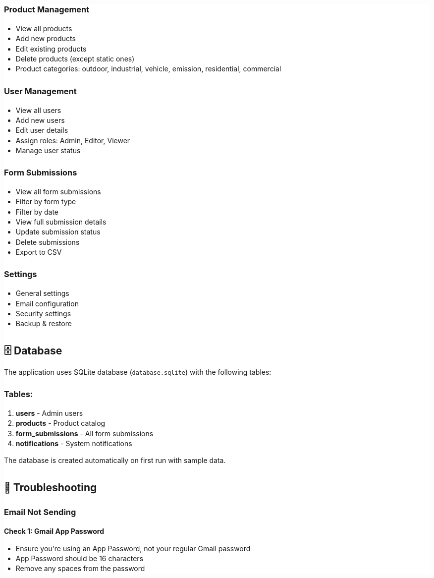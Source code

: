 ### Product Management
- View all products
- Add new products
- Edit existing products
- Delete products (except static ones)
- Product categories: outdoor, industrial, vehicle, emission, residential, commercial

### User Management
- View all users
- Add new users
- Edit user details
- Assign roles: Admin, Editor, Viewer
- Manage user status

### Form Submissions
- View all form submissions
- Filter by form type
- Filter by date
- View full submission details
- Update submission status
- Delete submissions
- Export to CSV

### Settings
- General settings
- Email configuration
- Security settings
- Backup & restore

## 🗄️ Database

The application uses SQLite database (`database.sqlite`) with the following tables:

### Tables:
1. **users** - Admin users
2. **products** - Product catalog
3. **form_submissions** - All form submissions
4. **notifications** - System notifications

The database is created automatically on first run with sample data.

## 🔧 Troubleshooting

### Email Not Sending

**Check 1: Gmail App Password**
- Ensure you're using an App Password, not your regular Gmail password
- App Password should be 16 characters
- Remove any spaces from the password
